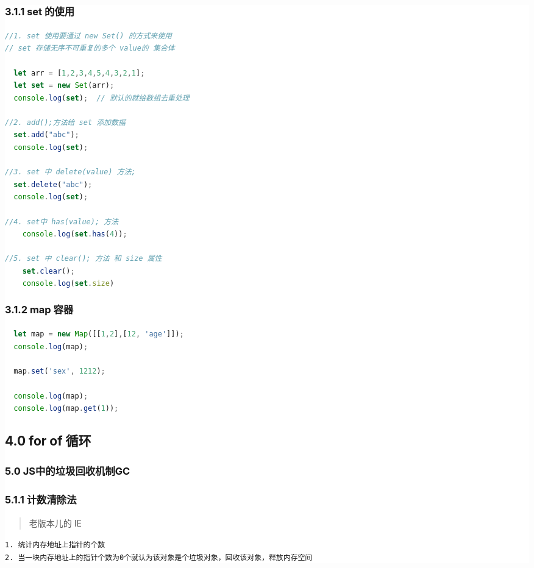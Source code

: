 ### 3.1.1 set 的使用

```js
//1. set 使用要通过 new Set() 的方式来使用
// set 存储无序不可重复的多个 value的 集合体

  let arr = [1,2,3,4,5,4,3,2,1];
  let set = new Set(arr);
  console.log(set);  // 默认的就给数组去重处理

//2. add();方法给 set 添加数据
  set.add("abc");
  console.log(set);

//3. set 中 delete(value) 方法;
  set.delete("abc");
  console.log(set);

//4. set中 has(value); 方法
	console.log(set.has(4));

//5. set 中 clear(); 方法 和 size 属性
	set.clear();
	console.log(set.size)
```

### 3.1.2 map 容器

```js
  let map = new Map([[1,2],[12, 'age']]);
  console.log(map);

  map.set('sex', 1212);

  console.log(map);
  console.log(map.get(1));
```

## 4.0 for of 循环

> ```js
> 
> ```



### 5.0 JS中的垃圾回收机制GC

### 5.1.1 计数清除法   

> 老版本儿的 IE

```JS
1. 统计内存地址上指针的个数
2. 当一块内存地址上的指针个数为0个就认为该对象是个垃圾对象，回收该对象，释放内存空间
```
